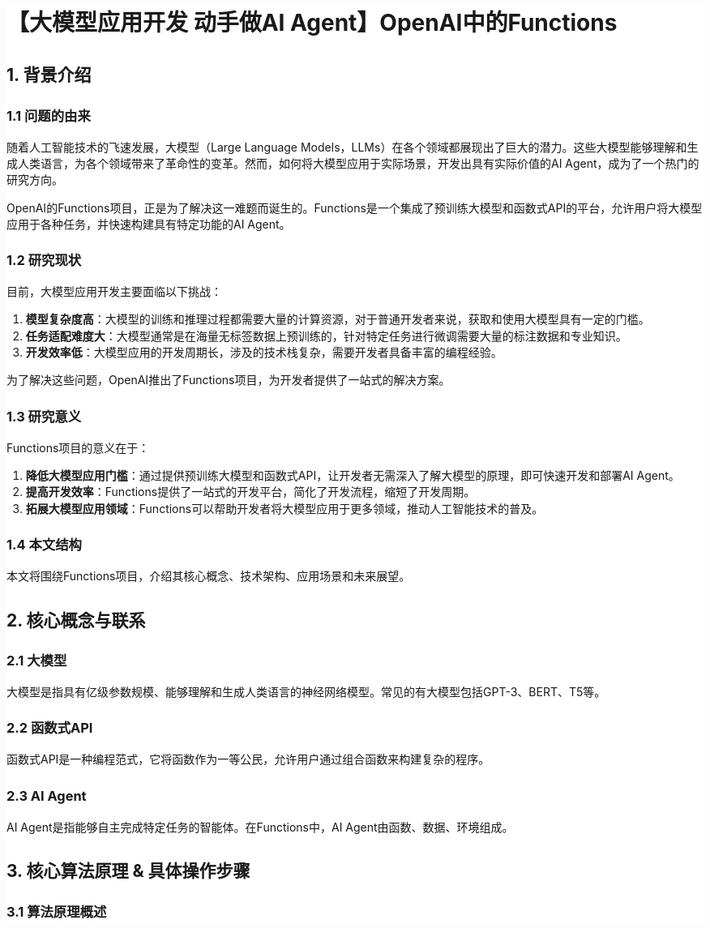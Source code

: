 
# 【大模型应用开发 动手做AI Agent】OpenAI中的Functions

## 1. 背景介绍
### 1.1 问题的由来

随着人工智能技术的飞速发展，大模型（Large Language Models，LLMs）在各个领域都展现出了巨大的潜力。这些大模型能够理解和生成人类语言，为各个领域带来了革命性的变革。然而，如何将大模型应用于实际场景，开发出具有实际价值的AI Agent，成为了一个热门的研究方向。

OpenAI的Functions项目，正是为了解决这一难题而诞生的。Functions是一个集成了预训练大模型和函数式API的平台，允许用户将大模型应用于各种任务，并快速构建具有特定功能的AI Agent。

### 1.2 研究现状

目前，大模型应用开发主要面临以下挑战：

1. **模型复杂度高**：大模型的训练和推理过程都需要大量的计算资源，对于普通开发者来说，获取和使用大模型具有一定的门槛。
2. **任务适配难度大**：大模型通常是在海量无标签数据上预训练的，针对特定任务进行微调需要大量的标注数据和专业知识。
3. **开发效率低**：大模型应用的开发周期长，涉及的技术栈复杂，需要开发者具备丰富的编程经验。

为了解决这些问题，OpenAI推出了Functions项目，为开发者提供了一站式的解决方案。

### 1.3 研究意义

Functions项目的意义在于：

1. **降低大模型应用门槛**：通过提供预训练大模型和函数式API，让开发者无需深入了解大模型的原理，即可快速开发和部署AI Agent。
2. **提高开发效率**：Functions提供了一站式的开发平台，简化了开发流程，缩短了开发周期。
3. **拓展大模型应用领域**：Functions可以帮助开发者将大模型应用于更多领域，推动人工智能技术的普及。

### 1.4 本文结构

本文将围绕Functions项目，介绍其核心概念、技术架构、应用场景和未来展望。

## 2. 核心概念与联系
### 2.1 大模型

大模型是指具有亿级参数规模、能够理解和生成人类语言的神经网络模型。常见的有大模型包括GPT-3、BERT、T5等。

### 2.2 函数式API

函数式API是一种编程范式，它将函数作为一等公民，允许用户通过组合函数来构建复杂的程序。

### 2.3 AI Agent

AI Agent是指能够自主完成特定任务的智能体。在Functions中，AI Agent由函数、数据、环境组成。

## 3. 核心算法原理 & 具体操作步骤
### 3.1 算法原理概述
